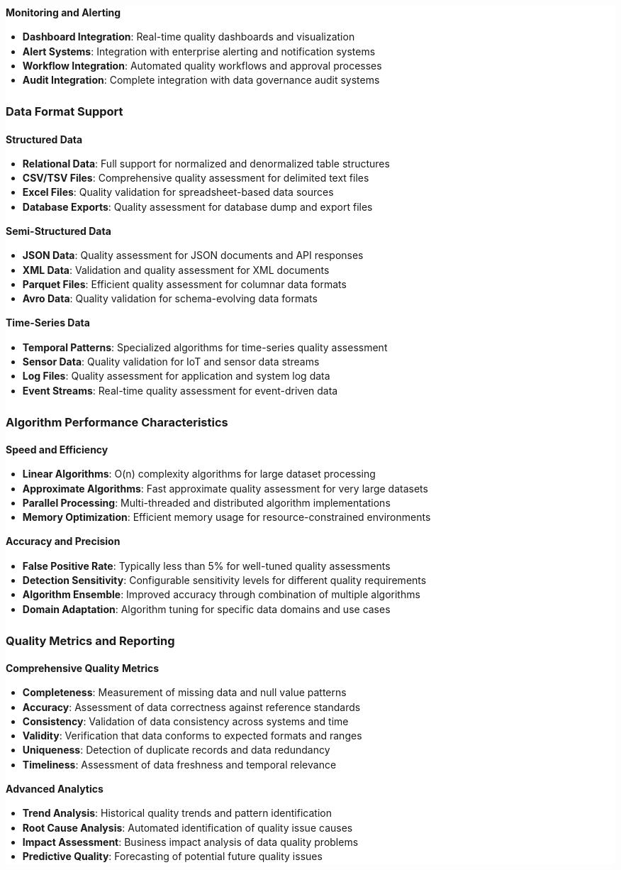 **Monitoring and Alerting**
- **Dashboard Integration**: Real-time quality dashboards and visualization
- **Alert Systems**: Integration with enterprise alerting and notification systems
- **Workflow Integration**: Automated quality workflows and approval processes
- **Audit Integration**: Complete integration with data governance audit systems

### Data Format Support

**Structured Data**
- **Relational Data**: Full support for normalized and denormalized table structures
- **CSV/TSV Files**: Comprehensive quality assessment for delimited text files
- **Excel Files**: Quality validation for spreadsheet-based data sources
- **Database Exports**: Quality assessment for database dump and export files

**Semi-Structured Data**
- **JSON Data**: Quality assessment for JSON documents and API responses
- **XML Data**: Validation and quality assessment for XML documents
- **Parquet Files**: Efficient quality assessment for columnar data formats
- **Avro Data**: Quality validation for schema-evolving data formats

**Time-Series Data**
- **Temporal Patterns**: Specialized algorithms for time-series quality assessment
- **Sensor Data**: Quality validation for IoT and sensor data streams
- **Log Files**: Quality assessment for application and system log data
- **Event Streams**: Real-time quality assessment for event-driven data

### Algorithm Performance Characteristics

**Speed and Efficiency**
- **Linear Algorithms**: O(n) complexity algorithms for large dataset processing
- **Approximate Algorithms**: Fast approximate quality assessment for very large datasets
- **Parallel Processing**: Multi-threaded and distributed algorithm implementations
- **Memory Optimization**: Efficient memory usage for resource-constrained environments

**Accuracy and Precision**
- **False Positive Rate**: Typically less than 5% for well-tuned quality assessments
- **Detection Sensitivity**: Configurable sensitivity levels for different quality requirements
- **Algorithm Ensemble**: Improved accuracy through combination of multiple algorithms
- **Domain Adaptation**: Algorithm tuning for specific data domains and use cases

### Quality Metrics and Reporting

**Comprehensive Quality Metrics**
- **Completeness**: Measurement of missing data and null value patterns
- **Accuracy**: Assessment of data correctness against reference standards
- **Consistency**: Validation of data consistency across systems and time
- **Validity**: Verification that data conforms to expected formats and ranges
- **Uniqueness**: Detection of duplicate records and data redundancy
- **Timeliness**: Assessment of data freshness and temporal relevance

**Advanced Analytics**
- **Trend Analysis**: Historical quality trends and pattern identification
- **Root Cause Analysis**: Automated identification of quality issue causes
- **Impact Assessment**: Business impact analysis of data quality problems
- **Predictive Quality**: Forecasting of potential future quality issues
